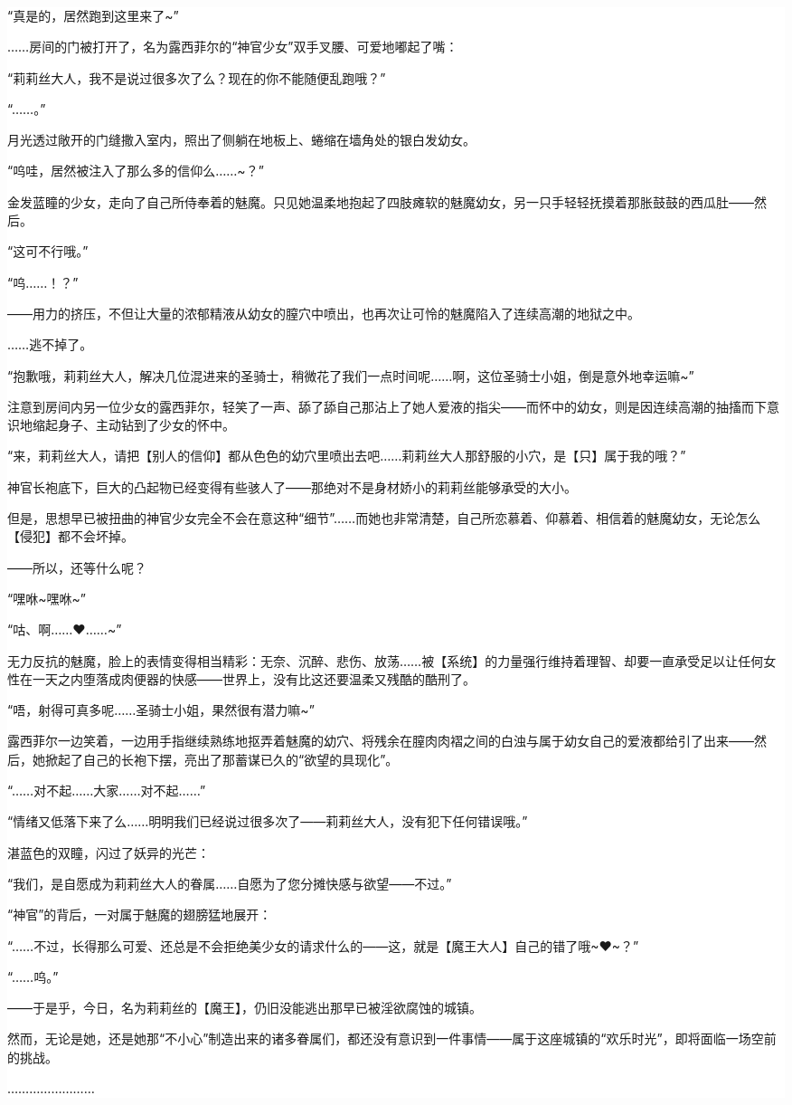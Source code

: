 “真是的，居然跑到这里来了~”

……房间的门被打开了，名为露西菲尔的“神官少女”双手叉腰、可爱地嘟起了嘴：

“莉莉丝大人，我不是说过很多次了么？现在的你不能随便乱跑哦？”

“……。”

月光透过敞开的门缝撒入室内，照出了侧躺在地板上、蜷缩在墙角处的银白发幼女。

“呜哇，居然被注入了那么多的信仰么……~？”

金发蓝瞳的少女，走向了自己所侍奉着的魅魔。只见她温柔地抱起了四肢瘫软的魅魔幼女，另一只手轻轻抚摸着那胀鼓鼓的西瓜肚——然后。

“这可不行哦。”

“呜……！？”

——用力的挤压，不但让大量的浓郁精液从幼女的膣穴中喷出，也再次让可怜的魅魔陷入了连续高潮的地狱之中。

……逃不掉了。

“抱歉哦，莉莉丝大人，解决几位混进来的圣骑士，稍微花了我们一点时间呢……啊，这位圣骑士小姐，倒是意外地幸运嘛~”

注意到房间内另一位少女的露西菲尔，轻笑了一声、舔了舔自己那沾上了她人爱液的指尖——而怀中的幼女，则是因连续高潮的抽搐而下意识地缩起身子、主动钻到了少女的怀中。

“来，莉莉丝大人，请把【别人的信仰】都从色色的幼穴里喷出去吧……莉莉丝大人那舒服的小穴，是【只】属于我的哦？”

神官长袍底下，巨大的凸起物已经变得有些骇人了——那绝对不是身材娇小的莉莉丝能够承受的大小。

但是，思想早已被扭曲的神官少女完全不会在意这种“细节”……而她也非常清楚，自己所恋慕着、仰慕着、相信着的魅魔幼女，无论怎么【侵犯】都不会坏掉。

——所以，还等什么呢？

“嘿咻~嘿咻~”

“咕、啊……❤……~”

无力反抗的魅魔，脸上的表情变得相当精彩：无奈、沉醉、悲伤、放荡……被【系统】的力量强行维持着理智、却要一直承受足以让任何女性在一天之内堕落成肉便器的快感——世界上，没有比这还要温柔又残酷的酷刑了。

“唔，射得可真多呢……圣骑士小姐，果然很有潜力嘛~”

露西菲尔一边笑着，一边用手指继续熟练地抠弄着魅魔的幼穴、将残余在膣肉肉褶之间的白浊与属于幼女自己的爱液都给引了出来——然后，她掀起了自己的长袍下摆，亮出了那蓄谋已久的“欲望的具现化”。

“……对不起……大家……对不起……”

“情绪又低落下来了么……明明我们已经说过很多次了——莉莉丝大人，没有犯下任何错误哦。”

湛蓝色的双瞳，闪过了妖异的光芒：

“我们，是自愿成为莉莉丝大人的眷属……自愿为了您分摊快感与欲望——不过。”

“神官”的背后，一对属于魅魔的翅膀猛地展开：

“……不过，长得那么可爱、还总是不会拒绝美少女的请求什么的——这，就是【魔王大人】自己的错了哦~❤~？”

“……呜。”

——于是乎，今日，名为莉莉丝的【魔王】，仍旧没能逃出那早已被淫欲腐蚀的城镇。

然而，无论是她，还是她那“不小心”制造出来的诸多眷属们，都还没有意识到一件事情——属于这座城镇的“欢乐时光”，即将面临一场空前的挑战。

 

……………………
